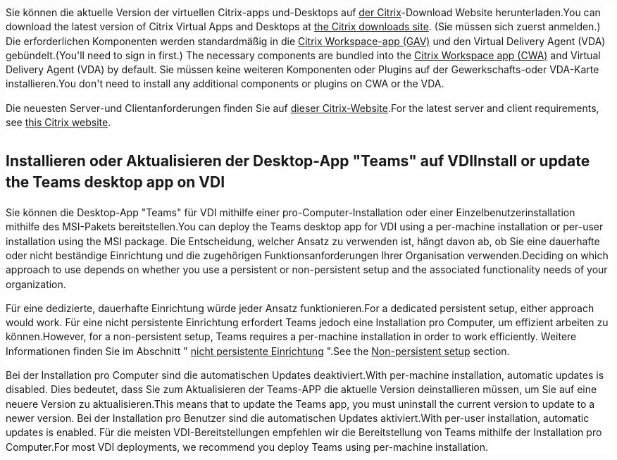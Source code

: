 <span data-ttu-id="ccbcf-137">Sie können die aktuelle Version der virtuellen Citrix-apps und-Desktops auf [der Citrix](https://www.citrix.com/downloads/citrix-virtual-apps-and-desktops/)-Download Website herunterladen.</span><span class="sxs-lookup"><span data-stu-id="ccbcf-137">You can download the latest version of Citrix Virtual Apps and Desktops at [the Citrix downloads site](https://www.citrix.com/downloads/citrix-virtual-apps-and-desktops/).</span></span> <span data-ttu-id="ccbcf-138">(Sie müssen sich zuerst anmelden.) Die erforderlichen Komponenten werden standardmäßig in die [Citrix Workspace-app (GAV)](https://www.citrix.com/downloads/workspace-app/) und den Virtual Delivery Agent (VDA) gebündelt.</span><span class="sxs-lookup"><span data-stu-id="ccbcf-138">(You'll need to sign in first.) The necessary components are bundled into the [Citrix Workspace app (CWA)](https://www.citrix.com/downloads/workspace-app/) and Virtual Delivery Agent (VDA) by default.</span></span> <span data-ttu-id="ccbcf-139">Sie müssen keine weiteren Komponenten oder Plugins auf der Gewerkschafts-oder VDA-Karte installieren.</span><span class="sxs-lookup"><span data-stu-id="ccbcf-139">You don't need to install any additional components or plugins on CWA or the VDA.</span></span>

<span data-ttu-id="ccbcf-140">Die neuesten Server-und Clientanforderungen finden Sie auf [dieser Citrix-Website](https://docs.citrix.com/en-us/citrix-virtual-apps-desktops/multimedia/opt-ms-teams.html).</span><span class="sxs-lookup"><span data-stu-id="ccbcf-140">For the latest server and client requirements, see [this Citrix website](https://docs.citrix.com/en-us/citrix-virtual-apps-desktops/multimedia/opt-ms-teams.html).</span></span>

## <a name="install-or-update-the-teams-desktop-app-on-vdi"></a><span data-ttu-id="ccbcf-141">Installieren oder Aktualisieren der Desktop-App "Teams" auf VDI</span><span class="sxs-lookup"><span data-stu-id="ccbcf-141">Install or update the Teams desktop app on VDI</span></span>

<span data-ttu-id="ccbcf-142">Sie können die Desktop-App "Teams" für VDI mithilfe einer pro-Computer-Installation oder einer Einzelbenutzerinstallation mithilfe des MSI-Pakets bereitstellen.</span><span class="sxs-lookup"><span data-stu-id="ccbcf-142">You can deploy the Teams desktop app for VDI using a per-machine installation or per-user installation using the MSI package.</span></span> <span data-ttu-id="ccbcf-143">Die Entscheidung, welcher Ansatz zu verwenden ist, hängt davon ab, ob Sie eine dauerhafte oder nicht beständige Einrichtung und die zugehörigen Funktionsanforderungen Ihrer Organisation verwenden.</span><span class="sxs-lookup"><span data-stu-id="ccbcf-143">Deciding on which approach to use depends on whether you use a persistent or non-persistent setup and the associated functionality needs of your organization.</span></span>

<span data-ttu-id="ccbcf-144">Für eine dedizierte, dauerhafte Einrichtung würde jeder Ansatz funktionieren.</span><span class="sxs-lookup"><span data-stu-id="ccbcf-144">For a dedicated persistent setup, either approach would work.</span></span> <span data-ttu-id="ccbcf-145">Für eine nicht persistente Einrichtung erfordert Teams jedoch eine Installation pro Computer, um effizient arbeiten zu können.</span><span class="sxs-lookup"><span data-stu-id="ccbcf-145">However, for a non-persistent setup, Teams requires a per-machine installation in order to work efficiently.</span></span> <span data-ttu-id="ccbcf-146">Weitere Informationen finden Sie im Abschnitt " [nicht persistente Einrichtung](#non-persistent-setup) ".</span><span class="sxs-lookup"><span data-stu-id="ccbcf-146">See the [Non-persistent setup](#non-persistent-setup) section.</span></span>

<span data-ttu-id="ccbcf-147">Bei der Installation pro Computer sind die automatischen Updates deaktiviert.</span><span class="sxs-lookup"><span data-stu-id="ccbcf-147">With per-machine installation, automatic updates is disabled.</span></span> <span data-ttu-id="ccbcf-148">Dies bedeutet, dass Sie zum Aktualisieren der Teams-APP die aktuelle Version deinstallieren müssen, um Sie auf eine neuere Version zu aktualisieren.</span><span class="sxs-lookup"><span data-stu-id="ccbcf-148">This means that to update the Teams app, you must uninstall the current version to update to a newer version.</span></span> <span data-ttu-id="ccbcf-149">Bei der Installation pro Benutzer sind die automatischen Updates aktiviert.</span><span class="sxs-lookup"><span data-stu-id="ccbcf-149">With per-user installation, automatic updates is enabled.</span></span> <span data-ttu-id="ccbcf-150">Für die meisten VDI-Bereitstellungen empfehlen wir die Bereitstellung von Teams mithilfe der Installation pro Computer.</span><span class="sxs-lookup"><span data-stu-id="ccbcf-150">For most VDI deployments, we recommend you deploy Teams using per-machine installation.</span></span>

